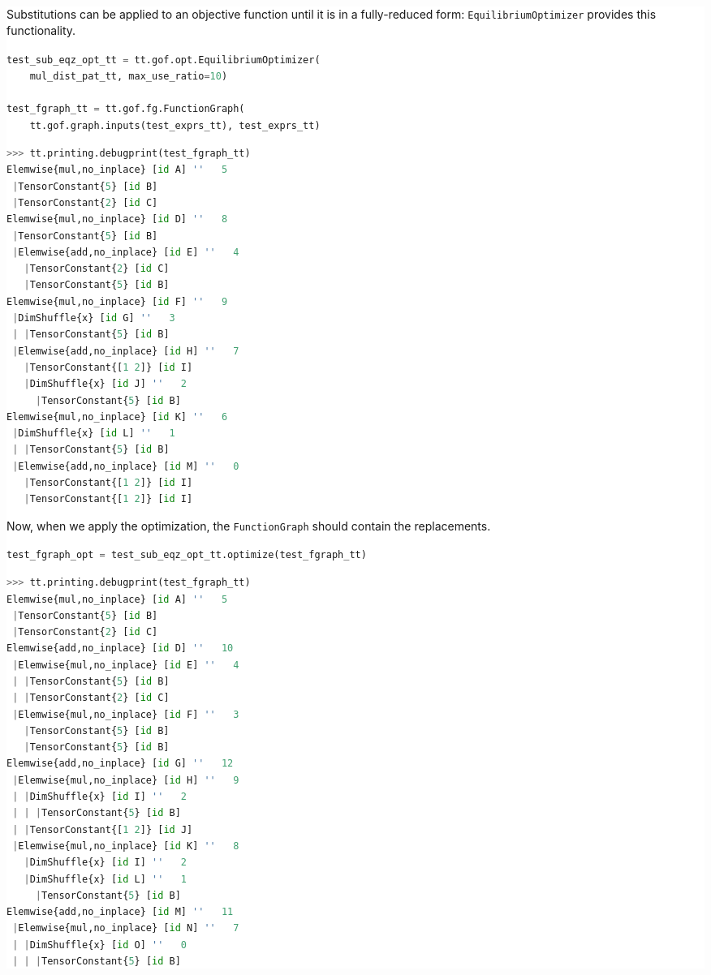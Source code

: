 Substitutions can be applied to an objective function until it is in a fully-reduced form: `EquilibriumOptimizer` provides this functionality.

``` python
test_sub_eqz_opt_tt = tt.gof.opt.EquilibriumOptimizer(
    mul_dist_pat_tt, max_use_ratio=10)

test_fgraph_tt = tt.gof.fg.FunctionGraph(
    tt.gof.graph.inputs(test_exprs_tt), test_exprs_tt)
```

``` python
>>> tt.printing.debugprint(test_fgraph_tt)
Elemwise{mul,no_inplace} [id A] ''   5
 |TensorConstant{5} [id B]
 |TensorConstant{2} [id C]
Elemwise{mul,no_inplace} [id D] ''   8
 |TensorConstant{5} [id B]
 |Elemwise{add,no_inplace} [id E] ''   4
   |TensorConstant{2} [id C]
   |TensorConstant{5} [id B]
Elemwise{mul,no_inplace} [id F] ''   9
 |DimShuffle{x} [id G] ''   3
 | |TensorConstant{5} [id B]
 |Elemwise{add,no_inplace} [id H] ''   7
   |TensorConstant{[1 2]} [id I]
   |DimShuffle{x} [id J] ''   2
     |TensorConstant{5} [id B]
Elemwise{mul,no_inplace} [id K] ''   6
 |DimShuffle{x} [id L] ''   1
 | |TensorConstant{5} [id B]
 |Elemwise{add,no_inplace} [id M] ''   0
   |TensorConstant{[1 2]} [id I]
   |TensorConstant{[1 2]} [id I]
```

Now, when we apply the optimization, the `FunctionGraph` should contain the replacements.

``` python
test_fgraph_opt = test_sub_eqz_opt_tt.optimize(test_fgraph_tt)
```

``` python
>>> tt.printing.debugprint(test_fgraph_tt)
Elemwise{mul,no_inplace} [id A] ''   5
 |TensorConstant{5} [id B]
 |TensorConstant{2} [id C]
Elemwise{add,no_inplace} [id D] ''   10
 |Elemwise{mul,no_inplace} [id E] ''   4
 | |TensorConstant{5} [id B]
 | |TensorConstant{2} [id C]
 |Elemwise{mul,no_inplace} [id F] ''   3
   |TensorConstant{5} [id B]
   |TensorConstant{5} [id B]
Elemwise{add,no_inplace} [id G] ''   12
 |Elemwise{mul,no_inplace} [id H] ''   9
 | |DimShuffle{x} [id I] ''   2
 | | |TensorConstant{5} [id B]
 | |TensorConstant{[1 2]} [id J]
 |Elemwise{mul,no_inplace} [id K] ''   8
   |DimShuffle{x} [id I] ''   2
   |DimShuffle{x} [id L] ''   1
     |TensorConstant{5} [id B]
Elemwise{add,no_inplace} [id M] ''   11
 |Elemwise{mul,no_inplace} [id N] ''   7
 | |DimShuffle{x} [id O] ''   0
 | | |TensorConstant{5} [id B]
```